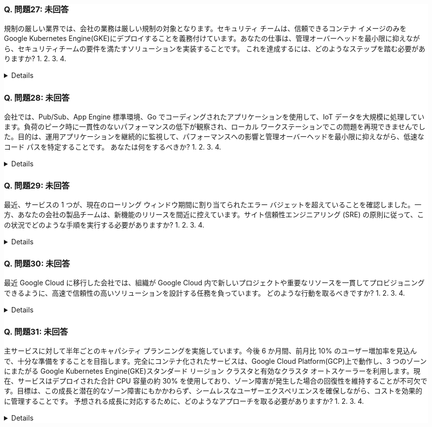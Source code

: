 ### Q. 問題27: 未回答
規制の厳しい業界では、会社の業務は厳しい規制の対象となります。セキュリティ チームは、信頼できるコンテナ イメージのみを Google Kubernetes Engine(GKE)にデプロイすることを義務付けています。あなたの仕事は、管理オーバーヘッドを最小限に抑えながら、セキュリティチームの要件を満たすソリューションを実装することです。
これを達成するには、どのようなステップを踏む必要がありますか?
1. 
2. 
3. 
4. 
<details></details>

### Q. 問題28: 未回答
会社では、Pub/Sub、App Engine 標準環境、Go でコーディングされたアプリケーションを使用して、IoT データを大規模に処理しています。負荷のピーク時に一貫性のないパフォーマンスの低下が観察され、ローカル ワークステーションでこの問題を再現できませんでした。目的は、運用アプリケーションを継続的に監視して、パフォーマンスへの影響と管理オーバーヘッドを最小限に抑えながら、低速なコード パスを特定することです。
あなたは何をするべきか?
1. 
2. 
3. 
4. 
<details></details>

### Q. 問題29: 未回答
最近、サービスの 1 つが、現在のローリング ウィンドウ期間に割り当てられたエラー バジェットを超えていることを確認しました。一方、あなたの会社の製品チームは、新機能のリリースを間近に控えています。サイト信頼性エンジニアリング (SRE) の原則に従って、この状況でどのような手順を実行する必要がありますか?
1. 
2. 
3. 
4. 
<details></details>

### Q. 問題30: 未回答
最近 Google Cloud に移行した会社では、組織が Google Cloud 内で新しいプロジェクトや重要なリソースを一貫してプロビジョニングできるように、高速で信頼性の高いソリューションを設計する任務を負っています。
どのような行動を取るべきですか?
1. 
2. 
3. 
4. 
<details></details>

### Q. 問題31: 未回答
主サービスに対して半年ごとのキャパシティ プランニングを実施しています。今後 6 か月間、前月比 10% のユーザー増加率を見込んで、十分な準備をすることを目指します。完全にコンテナ化されたサービスは、Google Cloud Platform(GCP)上で動作し、3 つのゾーンにまたがる Google Kubernetes Engine(GKE)スタンダード リージョン クラスタと有効なクラスタ オートスケーラーを利用します。現在、サービスはデプロイされた合計 CPU 容量の約 30% を使用しており、ゾーン障害が発生した場合の回復性を維持することが不可欠です。目標は、この成長と潜在的なゾーン障害にもかかわらず、シームレスなユーザーエクスペリエンスを確保しながら、コストを効果的に管理することです。
予想される成長に対応するために、どのようなアプローチを取る必要がありますか?
1. 
2. 
3. 
4. 
<details></details>
